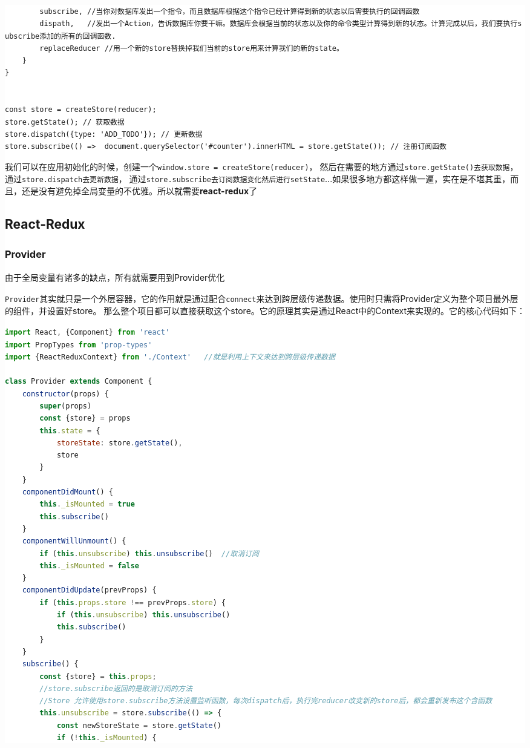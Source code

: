 ```javascript{19,20,21,22,23,24}
        subscribe, //当你对数据库发出一个指令，而且数据库根据这个指令已经计算得到新的状态以后需要执行的回调函数
        dispath,   //发出一个Action，告诉数据库你要干嘛。数据库会根据当前的状态以及你的命令类型计算得到新的状态。计算完成以后，我们要执行subscribe添加的所有的回调函数.
        replaceReducer //用一个新的store替换掉我们当前的store用来计算我们的新的state。
    }
}


const store = createStore(reducer);
store.getState(); // 获取数据
store.dispatch({type: 'ADD_TODO'}); // 更新数据
store.subscribe(() =>  document.querySelector('#counter').innerHTML = store.getState()); // 注册订阅函数
```

我们可以在应用初始化的时候，创建一个`window.store = createStore(reducer)`，
然后在需要的地方通过`store.getState()去获取数据`，
通过`store.dispatch去更新数据`，
通过`store.subscribe去订阅数据变化然后进行setState`...如果很多地方都这样做一遍，实在是不堪其重，而且，还是没有避免掉全局变量的不优雅。所以就需要**react-redux**了


## React-Redux

### Provider
由于全局变量有诸多的缺点，所有就需要用到Provider优化

`Provider`其实就只是一个外层容器，它的作用就是通过配合`connect`来达到跨层级传递数据。使用时只需将Provider定义为整个项目最外层的组件，并设置好store。
那么整个项目都可以直接获取这个store。它的原理其实是通过React中的Context来实现的。它的核心代码如下：

```javascript
import React, {Component} from 'react'
import PropTypes from 'prop-types'
import {ReactReduxContext} from './Context'   //就是利用上下文来达到跨层级传递数据

class Provider extends Component {
    constructor(props) {
        super(props)
        const {store} = props
        this.state = {
            storeState: store.getState(),
            store
        }
    }
    componentDidMount() {
        this._isMounted = true
        this.subscribe()
    }
    componentWillUnmount() {
        if (this.unsubscribe) this.unsubscribe()  //取消订阅
        this._isMounted = false
    }
    componentDidUpdate(prevProps) {
        if (this.props.store !== prevProps.store) {
            if (this.unsubscribe) this.unsubscribe()
            this.subscribe()
        }
    }
    subscribe() {
        const {store} = this.props;
        //store.subscribe返回的是取消订阅的方法
        //Store 允许使用store.subscribe方法设置监听函数，每次dispatch后，执行完reducer改变新的store后，都会重新发布这个含函数
        this.unsubscribe = store.subscribe(() => {
            const newStoreState = store.getState()
            if (!this._isMounted) {
```